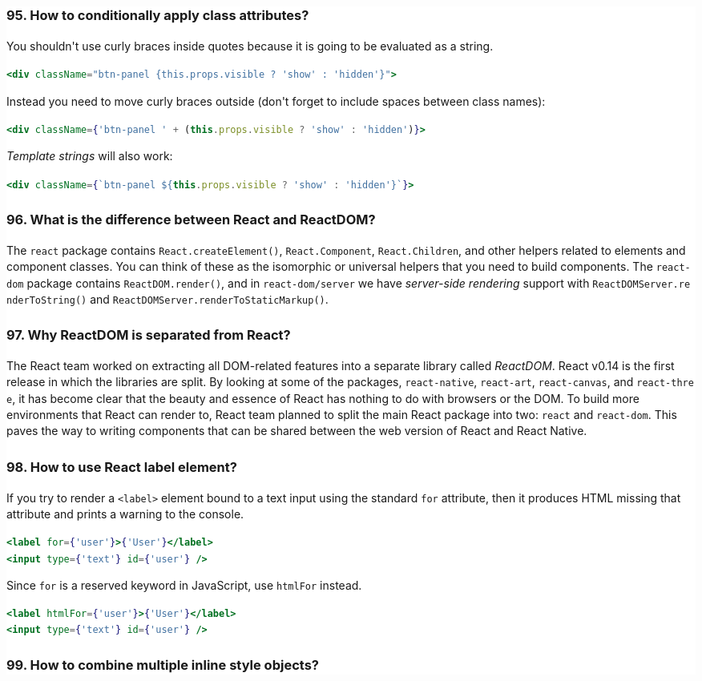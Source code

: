 ### 95. How to conditionally apply class attributes?

You shouldn't use curly braces inside quotes because it is going to be evaluated as a string.

```jsx harmony
<div className="btn-panel {this.props.visible ? 'show' : 'hidden'}">
```

Instead you need to move curly braces outside (don't forget to include spaces between class names):

```jsx harmony
<div className={'btn-panel ' + (this.props.visible ? 'show' : 'hidden')}>
```

*Template strings* will also work:

```jsx harmony
<div className={`btn-panel ${this.props.visible ? 'show' : 'hidden'}`}>
```

### 96. What is the difference between React and ReactDOM?

The `react` package contains `React.createElement()`, `React.Component`, `React.Children`, and other helpers related to elements and component classes. You can think of these as the isomorphic or universal helpers that you need to build components. The `react-dom` package contains `ReactDOM.render()`, and in `react-dom/server` we have *server-side rendering* support with `ReactDOMServer.renderToString()` and `ReactDOMServer.renderToStaticMarkup()`.

### 97. Why ReactDOM is separated from React?

The React team worked on extracting all DOM-related features into a separate library called *ReactDOM*. React v0.14 is the first release in which the libraries are split. By looking at some of the packages, `react-native`, `react-art`, `react-canvas`, and `react-three`, it has become clear that the beauty and essence of React has nothing to do with browsers or the DOM. To build more environments that React can render to, React team planned to split the main React package into two: `react` and `react-dom`. This paves the way to writing components that can be shared between the web version of React and React Native.

### 98. How to use React label element?

If you try to render a `<label>` element bound to a text input using the standard `for` attribute, then it produces HTML missing that attribute and prints a warning to the console.

```jsx harmony
<label for={'user'}>{'User'}</label>
<input type={'text'} id={'user'} />
```

Since `for` is a reserved keyword in JavaScript, use `htmlFor` instead.

```jsx harmony
<label htmlFor={'user'}>{'User'}</label>
<input type={'text'} id={'user'} />
```

### 99. How to combine multiple inline style objects?
